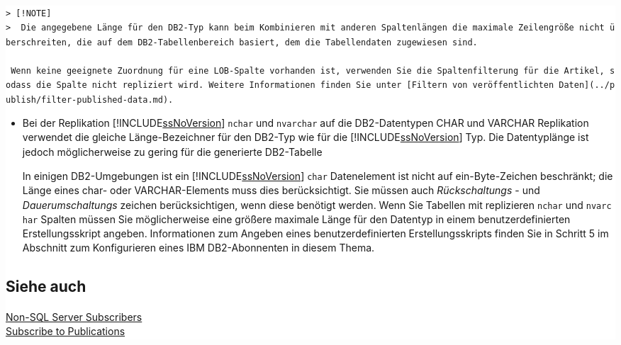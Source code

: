     > [!NOTE]  
    >  Die angegebene Länge für den DB2-Typ kann beim Kombinieren mit anderen Spaltenlängen die maximale Zeilengröße nicht überschreiten, die auf dem DB2-Tabellenbereich basiert, dem die Tabellendaten zugewiesen sind.  
  
     Wenn keine geeignete Zuordnung für eine LOB-Spalte vorhanden ist, verwenden Sie die Spaltenfilterung für die Artikel, sodass die Spalte nicht repliziert wird. Weitere Informationen finden Sie unter [Filtern von veröffentlichten Daten](../publish/filter-published-data.md).  
  
-   Bei der Replikation [!INCLUDE[ssNoVersion](../../../includes/ssnoversion-md.md)] `nchar` und `nvarchar` auf die DB2-Datentypen CHAR und VARCHAR Replikation verwendet die gleiche Länge-Bezeichner für den DB2-Typ wie für die [!INCLUDE[ssNoVersion](../../../includes/ssnoversion-md.md)] Typ. Die Datentyplänge ist jedoch möglicherweise zu gering für die generierte DB2-Tabelle  
  
     In einigen DB2-Umgebungen ist ein [!INCLUDE[ssNoVersion](../../../includes/ssnoversion-md.md)] `char` Datenelement ist nicht auf ein-Byte-Zeichen beschränkt; die Länge eines char- oder VARCHAR-Elements muss dies berücksichtigt. Sie müssen auch *Rückschaltungs* - und *Dauerumschaltungs* zeichen berücksichtigen, wenn diese benötigt werden. Wenn Sie Tabellen mit replizieren `nchar` und `nvarchar` Spalten müssen Sie möglicherweise eine größere maximale Länge für den Datentyp in einem benutzerdefinierten Erstellungsskript angeben. Informationen zum Angeben eines benutzerdefinierten Erstellungsskripts finden Sie in Schritt 5 im Abschnitt zum Konfigurieren eines IBM DB2-Abonnenten in diesem Thema.  
  
## <a name="see-also"></a>Siehe auch  
 [Non-SQL Server Subscribers](non-sql-server-subscribers.md)   
 [Subscribe to Publications](../subscribe-to-publications.md)  
  
  
